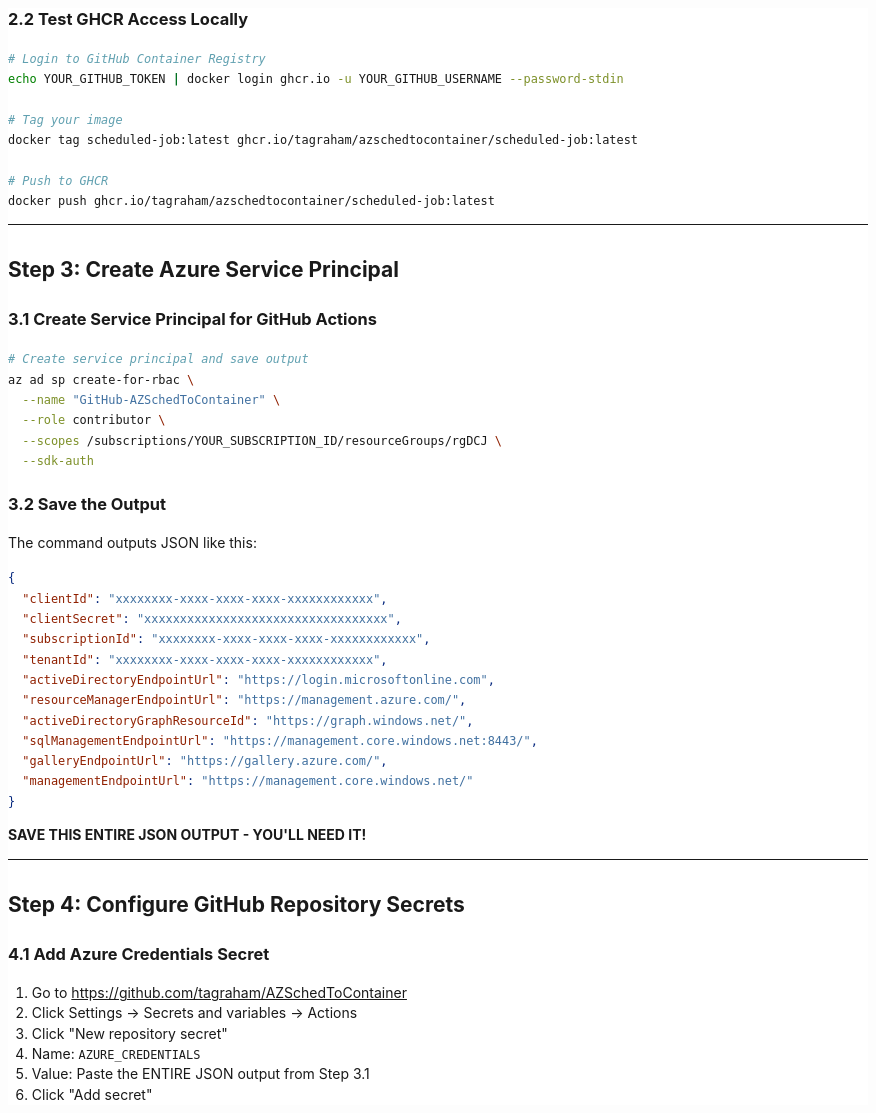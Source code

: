 ### 2.2 Test GHCR Access Locally
```bash
# Login to GitHub Container Registry
echo YOUR_GITHUB_TOKEN | docker login ghcr.io -u YOUR_GITHUB_USERNAME --password-stdin

# Tag your image
docker tag scheduled-job:latest ghcr.io/tagraham/azschedtocontainer/scheduled-job:latest

# Push to GHCR
docker push ghcr.io/tagraham/azschedtocontainer/scheduled-job:latest
```

---

## Step 3: Create Azure Service Principal

### 3.1 Create Service Principal for GitHub Actions
```bash
# Create service principal and save output
az ad sp create-for-rbac \
  --name "GitHub-AZSchedToContainer" \
  --role contributor \
  --scopes /subscriptions/YOUR_SUBSCRIPTION_ID/resourceGroups/rgDCJ \
  --sdk-auth
```

### 3.2 Save the Output
The command outputs JSON like this:
```json
{
  "clientId": "xxxxxxxx-xxxx-xxxx-xxxx-xxxxxxxxxxxx",
  "clientSecret": "xxxxxxxxxxxxxxxxxxxxxxxxxxxxxxxxxx",
  "subscriptionId": "xxxxxxxx-xxxx-xxxx-xxxx-xxxxxxxxxxxx",
  "tenantId": "xxxxxxxx-xxxx-xxxx-xxxx-xxxxxxxxxxxx",
  "activeDirectoryEndpointUrl": "https://login.microsoftonline.com",
  "resourceManagerEndpointUrl": "https://management.azure.com/",
  "activeDirectoryGraphResourceId": "https://graph.windows.net/",
  "sqlManagementEndpointUrl": "https://management.core.windows.net:8443/",
  "galleryEndpointUrl": "https://gallery.azure.com/",
  "managementEndpointUrl": "https://management.core.windows.net/"
}
```

**SAVE THIS ENTIRE JSON OUTPUT - YOU'LL NEED IT!**

---

## Step 4: Configure GitHub Repository Secrets

### 4.1 Add Azure Credentials Secret
1. Go to https://github.com/tagraham/AZSchedToContainer
2. Click Settings → Secrets and variables → Actions
3. Click "New repository secret"
4. Name: `AZURE_CREDENTIALS`
5. Value: Paste the ENTIRE JSON output from Step 3.1
6. Click "Add secret"
